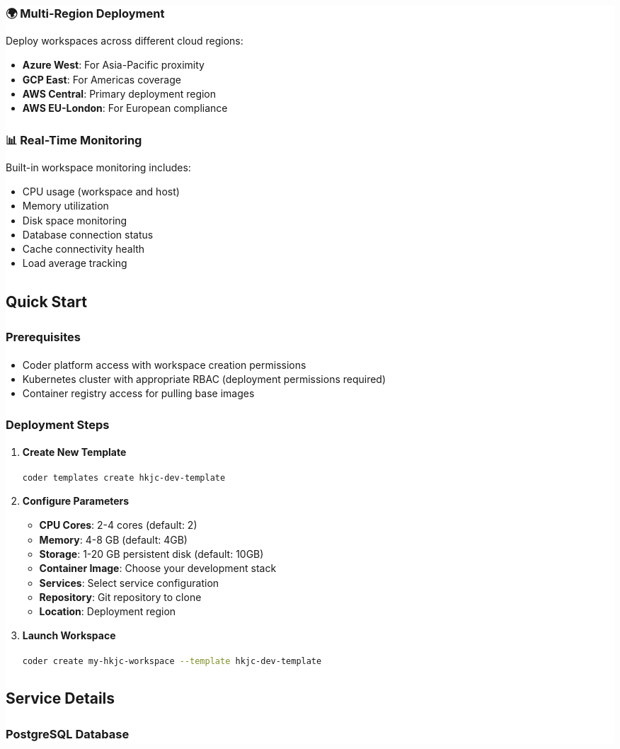 ### 🌍 Multi-Region Deployment

Deploy workspaces across different cloud regions:

- **Azure West**: For Asia-Pacific proximity
- **GCP East**: For Americas coverage
- **AWS Central**: Primary deployment region
- **AWS EU-London**: For European compliance

### 📊 Real-Time Monitoring

Built-in workspace monitoring includes:

- CPU usage (workspace and host)
- Memory utilization
- Disk space monitoring
- Database connection status
- Cache connectivity health
- Load average tracking

## Quick Start

### Prerequisites

- Coder platform access with workspace creation permissions
- Kubernetes cluster with appropriate RBAC (deployment permissions required)
- Container registry access for pulling base images

### Deployment Steps

1. **Create New Template**
   ```bash
   coder templates create hkjc-dev-template
   ```

2. **Configure Parameters**
   - **CPU Cores**: 2-4 cores (default: 2)
   - **Memory**: 4-8 GB (default: 4GB)
   - **Storage**: 1-20 GB persistent disk (default: 10GB)
   - **Container Image**: Choose your development stack
   - **Services**: Select service configuration
   - **Repository**: Git repository to clone
   - **Location**: Deployment region

3. **Launch Workspace**
   ```bash
   coder create my-hkjc-workspace --template hkjc-dev-template
   ```

## Service Details

### PostgreSQL Database
